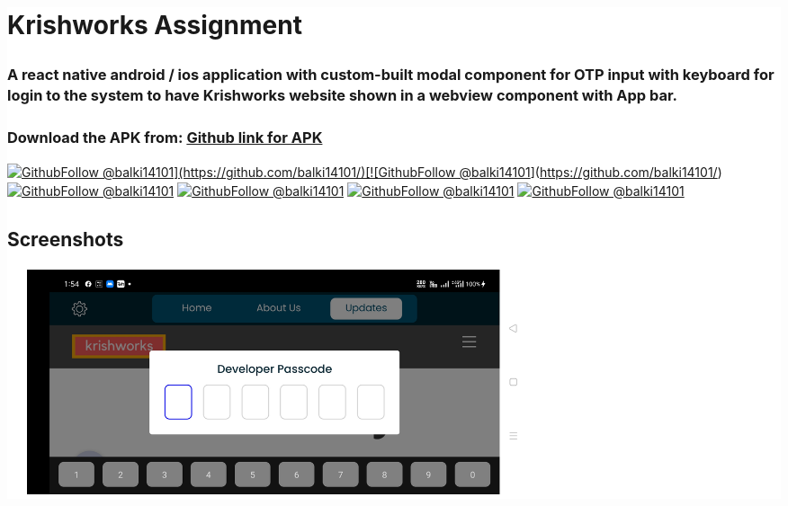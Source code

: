 # Krishworks Assignment

### A react native android / ios application with custom-built modal component for OTP input with keyboard for login to the system to have Krishworks website shown in a webview component with App bar.

### Download the APK from:  [Github link for APK](https://github.com/balki14101/Krishworks_Assignment/releases/tag/v1.0)

[![GithubFollow @balki14101](https://img.shields.io/github/last-commit/balki14101/Krishworks_Assignment?)](https://github.com/balki14101/)[![GithubFollow @balki14101](https://img.shields.io/github/languages/count/balki14101/Krishworks_Assignment?color=orange)](https://github.com/balki14101/) [![GithubFollow @balki14101](https://img.shields.io/github/languages/top/balki14101/Krishworks_Assignment?color=blueviolet)](https://github.com/balki14101/) [![GithubFollow @balki14101](https://img.shields.io/github/languages/code-size/balki14101/Krishworks_Assignment?color=pink)](https://github.com/balki14101/) [![GithubFollow @balki14101](https://img.shields.io/github/repo-size/balki14101/Krishworks_Assignment)](https://github.com/balki14101/) [![GithubFollow @balki14101](https://img.shields.io/github/commit-activity/m/balki14101/Krishworks_Assignment?color=%23DB62B2%20)](https://github.com/balki14101/)

## Screenshots

<img src="https://raw.githubusercontent.com/balki14101/Krishworks_Assignment/dev/src/assets/screenshots/1.jpg" width="600" height="250"/>